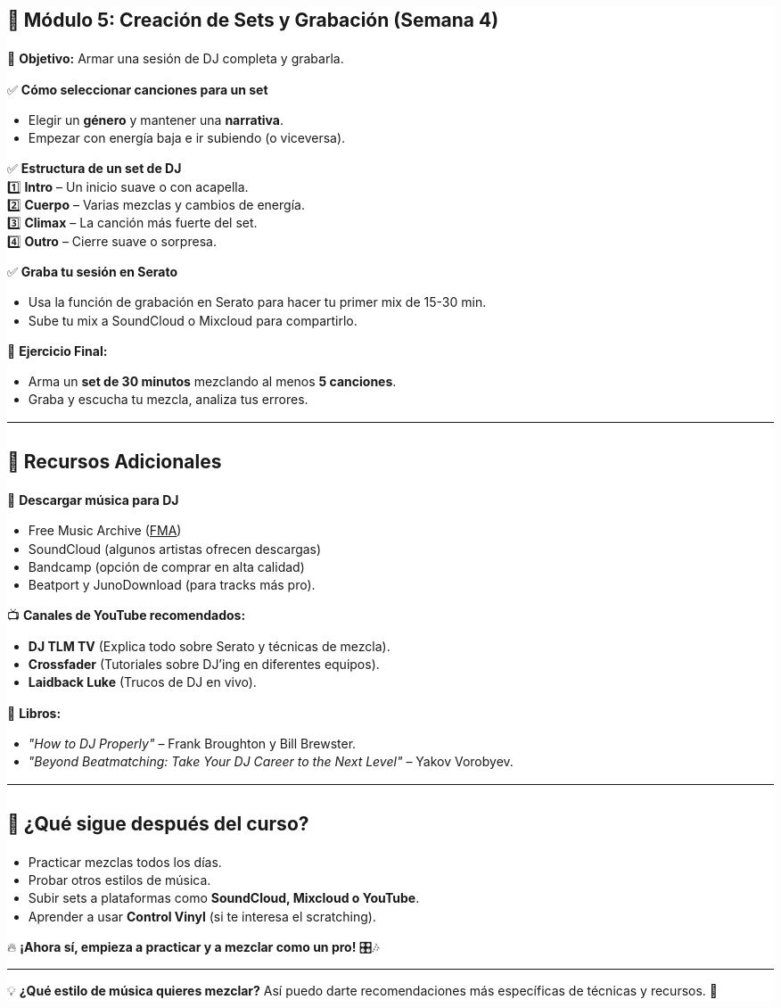 
## **🔹 Módulo 5: Creación de Sets y Grabación** (Semana 4)  
📌 **Objetivo:** Armar una sesión de DJ completa y grabarla.  

✅ **Cómo seleccionar canciones para un set**  
- Elegir un **género** y mantener una **narrativa**.  
- Empezar con energía baja e ir subiendo (o viceversa).  

✅ **Estructura de un set de DJ**  
1️⃣ **Intro** – Un inicio suave o con acapella.  
2️⃣ **Cuerpo** – Varias mezclas y cambios de energía.  
3️⃣ **Climax** – La canción más fuerte del set.  
4️⃣ **Outro** – Cierre suave o sorpresa.  

✅ **Graba tu sesión en Serato**  
- Usa la función de grabación en Serato para hacer tu primer mix de 15-30 min.  
- Sube tu mix a SoundCloud o Mixcloud para compartirlo.  

🎯 **Ejercicio Final:**  
- Arma un **set de 30 minutos** mezclando al menos **5 canciones**.  
- Graba y escucha tu mezcla, analiza tus errores.  

---

## **📌 Recursos Adicionales**  
🎵 **Descargar música para DJ**  
- Free Music Archive ([FMA](https://freemusicarchive.org))  
- SoundCloud (algunos artistas ofrecen descargas)  
- Bandcamp (opción de comprar en alta calidad)  
- Beatport y JunoDownload (para tracks más pro).  

📺 **Canales de YouTube recomendados:**  
- **DJ TLM TV** (Explica todo sobre Serato y técnicas de mezcla).  
- **Crossfader** (Tutoriales sobre DJ’ing en diferentes equipos).  
- **Laidback Luke** (Trucos de DJ en vivo).  

📖 **Libros:**  
- *"How to DJ Properly"* – Frank Broughton y Bill Brewster.  
- *"Beyond Beatmatching: Take Your DJ Career to the Next Level"* – Yakov Vorobyev.  

---

## 🎯 **¿Qué sigue después del curso?**  
- Practicar mezclas todos los días.  
- Probar otros estilos de música.  
- Subir sets a plataformas como **SoundCloud, Mixcloud o YouTube**.  
- Aprender a usar **Control Vinyl** (si te interesa el scratching).  

🔥 **¡Ahora sí, empieza a practicar y a mezclar como un pro!** 🎛🎶  

---

💡 **¿Qué estilo de música quieres mezclar?** Así puedo darte recomendaciones más específicas de técnicas y recursos. 🚀